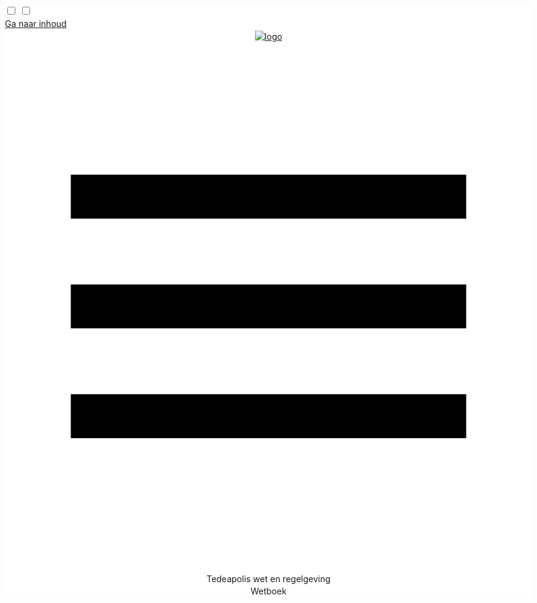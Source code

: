 
<!doctype html>
<html lang="nl" class="no-js">
<head>
<meta charset="utf-8">
<meta name="viewport" content="width=device-width,initial-scale=1">
<meta name="description" content="Wet en regelgeving van Tedeapolis roleplay">
<meta name="author" content="Tedeapolis">
<link rel="canonical" href="https://wetboek.tedeapolis.nl/wetboek/">
<link rel="prev" href="../apv/">
<link rel="next" href="../risico-gebieden/">
<link rel="icon" href="../img/logoTedeapolis.png">
<meta name="generator" content="mkdocs-1.6.0, mkdocs-material-9.5.23">
<title>Wetboek - Tedeapolis wet en regelgeving</title>
<link rel="stylesheet" href="../assets/stylesheets/main.6543a935.min.css">
<link rel="stylesheet" href="../assets/stylesheets/palette.06af60db.min.css">
<link rel="preconnect" href="https://fonts.gstatic.com" crossorigin>
<link rel="stylesheet" href="https://fonts.googleapis.com/css?family=Roboto:300,300i,400,400i,700,700i%7CRoboto+Mono:400,400i,700,700i&display=fallback">
<style>:root{--md-text-font:"Roboto";--md-code-font:"Roboto Mono"}</style>
<link rel="stylesheet" href="../css/timeago.css">
<script>__md_scope=new URL("..",location),__md_hash=e=>[...e].reduce((e,_)=>(e<<5)-e+_.charCodeAt(0),0),__md_get=(e,_=localStorage,t=__md_scope)=>JSON.parse(_.getItem(t.pathname+"."+e)),__md_set=(e,_,t=localStorage,a=__md_scope)=>{try{t.setItem(a.pathname+"."+e,JSON.stringify(_))}catch(e){}}</script>
</head>
<body dir="ltr" data-md-color-scheme="default" data-md-color-primary="indigo" data-md-color-accent="indigo">
<input class="md-toggle" data-md-toggle="drawer" type="checkbox" id="__drawer" autocomplete="off">
<input class="md-toggle" data-md-toggle="search" type="checkbox" id="__search" autocomplete="off">
<label class="md-overlay" for="__drawer"></label>
<div data-md-component="skip">
<a href="#wetboek-tedeapolis" class="md-skip">
Ga naar inhoud
</a>
</div>
<div data-md-component="announce">
</div>
<header class="md-header md-header--shadow" data-md-component="header">
<nav class="md-header__inner md-grid" aria-label="Header">
<a href=".." title="Tedeapolis wet en regelgeving" class="md-header__button md-logo" aria-label="Tedeapolis wet en regelgeving" data-md-component="logo">
<img src="../img/logoTedeapolis.webp" alt="logo">
</a>
<label class="md-header__button md-icon" for="__drawer">
<svg xmlns="http://www.w3.org/2000/svg" viewBox="0 0 24 24"><path d="M3 6h18v2H3V6m0 5h18v2H3v-2m0 5h18v2H3v-2Z" /></svg>
</label>
<div class="md-header__title" data-md-component="header-title">
<div class="md-header__ellipsis">
<div class="md-header__topic">
<span class="md-ellipsis">
Tedeapolis wet en regelgeving
</span>
</div>
<div class="md-header__topic" data-md-component="header-topic">
<span class="md-ellipsis">
Wetboek
</span>
</div>
</div>
</div>
<form class="md-header__option" data-md-component="palette">